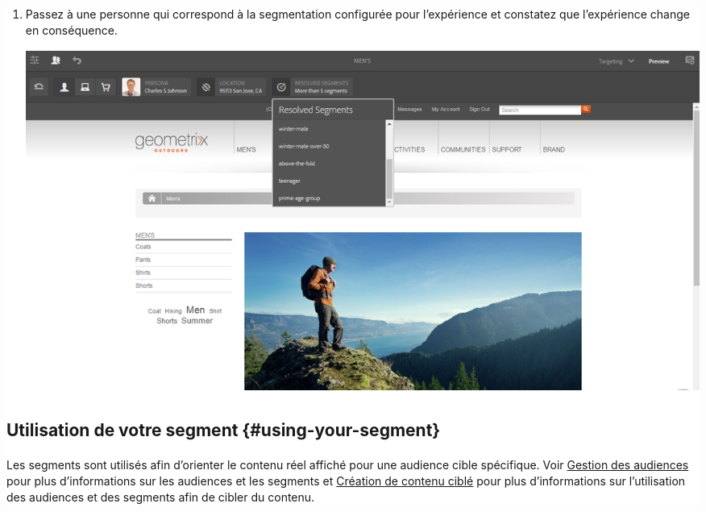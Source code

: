 1. Passez à une personne qui correspond à la segmentation configurée pour l’expérience et constatez que l’expérience change en conséquence.

   ![chlimage_1-315](assets/chlimage_1-315.png)

## Utilisation de votre segment  {#using-your-segment}

Les segments sont utilisés afin d’orienter le contenu réel affiché pour une audience cible spécifique. Voir [Gestion des audiences](/help/sites-authoring/managing-audiences.md) pour plus d’informations sur les audiences et les segments et [Création de contenu ciblé](/help/sites-authoring/content-targeting-touch.md) pour plus d’informations sur l’utilisation des audiences et des segments afin de cibler du contenu.
